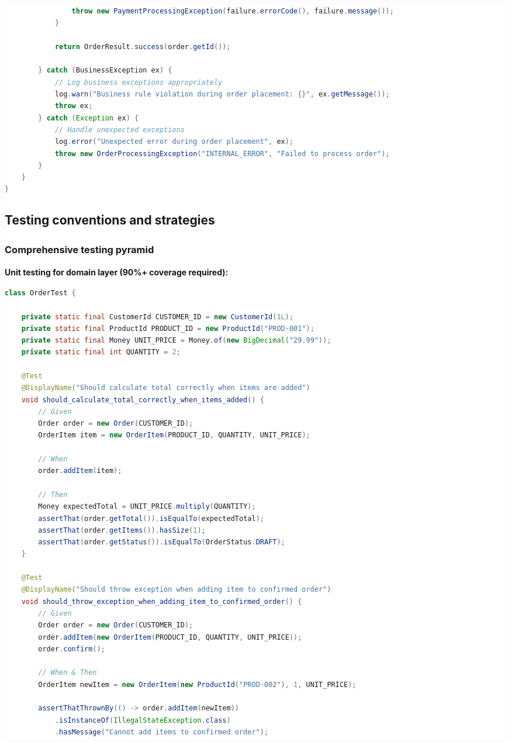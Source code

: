 ```java
                throw new PaymentProcessingException(failure.errorCode(), failure.message());
            }
            
            return OrderResult.success(order.getId());
            
        } catch (BusinessException ex) {
            // Log business exceptions appropriately
            log.warn("Business rule violation during order placement: {}", ex.getMessage());
            throw ex;
        } catch (Exception ex) {
            // Handle unexpected exceptions
            log.error("Unexpected error during order placement", ex);
            throw new OrderProcessingException("INTERNAL_ERROR", "Failed to process order");
        }
    }
}
```

## Testing conventions and strategies

### Comprehensive testing pyramid

**Unit testing for domain layer (90%+ coverage required):**

```java
class OrderTest {
    
    private static final CustomerId CUSTOMER_ID = new CustomerId(1L);
    private static final ProductId PRODUCT_ID = new ProductId("PROD-001");
    private static final Money UNIT_PRICE = Money.of(new BigDecimal("29.99"));
    private static final int QUANTITY = 2;
    
    @Test
    @DisplayName("Should calculate total correctly when items are added")
    void should_calculate_total_correctly_when_items_added() {
        // Given
        Order order = new Order(CUSTOMER_ID);
        OrderItem item = new OrderItem(PRODUCT_ID, QUANTITY, UNIT_PRICE);
        
        // When
        order.addItem(item);
        
        // Then
        Money expectedTotal = UNIT_PRICE.multiply(QUANTITY);
        assertThat(order.getTotal()).isEqualTo(expectedTotal);
        assertThat(order.getItems()).hasSize(1);
        assertThat(order.getStatus()).isEqualTo(OrderStatus.DRAFT);
    }
    
    @Test
    @DisplayName("Should throw exception when adding item to confirmed order")
    void should_throw_exception_when_adding_item_to_confirmed_order() {
        // Given
        Order order = new Order(CUSTOMER_ID);
        order.addItem(new OrderItem(PRODUCT_ID, QUANTITY, UNIT_PRICE));
        order.confirm();
        
        // When & Then
        OrderItem newItem = new OrderItem(new ProductId("PROD-002"), 1, UNIT_PRICE);
        
        assertThatThrownBy(() -> order.addItem(newItem))
            .isInstanceOf(IllegalStateException.class)
            .hasMessage("Cannot add items to confirmed order");
```